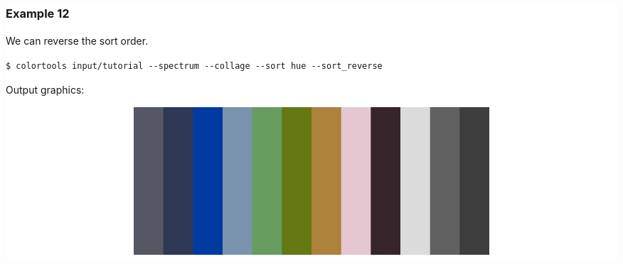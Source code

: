 
### Example 12
We can reverse the sort order. 

```
$ colortools input/tutorial --spectrum --collage --sort hue --sort_reverse
```

Output graphics: 

<p align="center">
<img src="example-images/12/1.jpg" width="500">
<br>